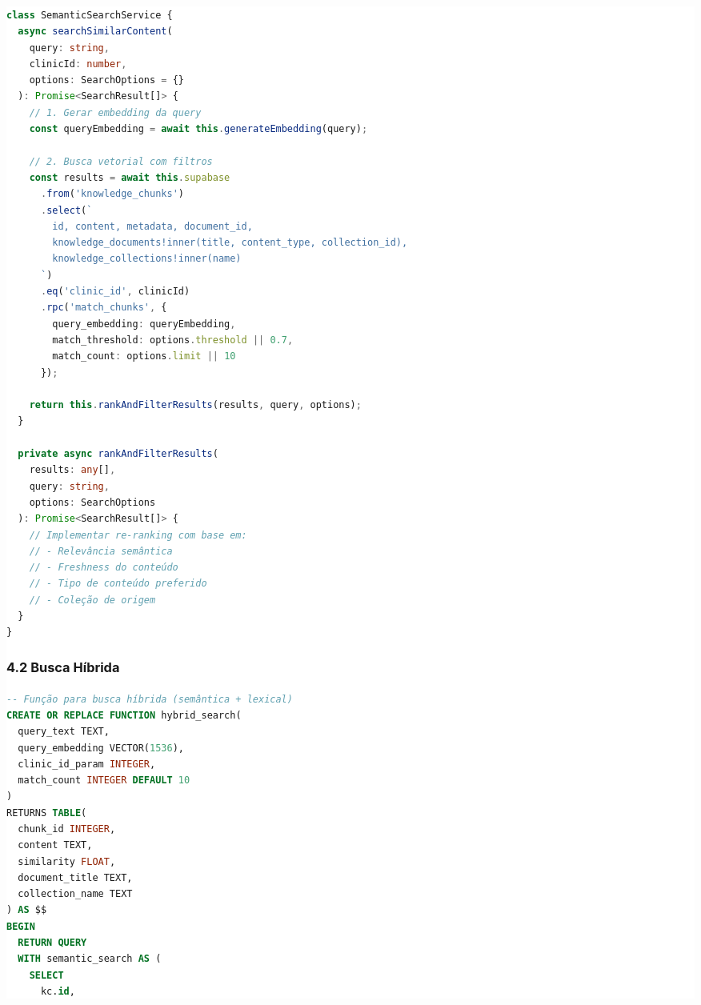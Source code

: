```typescript
class SemanticSearchService {
  async searchSimilarContent(
    query: string, 
    clinicId: number, 
    options: SearchOptions = {}
  ): Promise<SearchResult[]> {
    // 1. Gerar embedding da query
    const queryEmbedding = await this.generateEmbedding(query);
    
    // 2. Busca vetorial com filtros
    const results = await this.supabase
      .from('knowledge_chunks')
      .select(`
        id, content, metadata, document_id,
        knowledge_documents!inner(title, content_type, collection_id),
        knowledge_collections!inner(name)
      `)
      .eq('clinic_id', clinicId)
      .rpc('match_chunks', {
        query_embedding: queryEmbedding,
        match_threshold: options.threshold || 0.7,
        match_count: options.limit || 10
      });
    
    return this.rankAndFilterResults(results, query, options);
  }
  
  private async rankAndFilterResults(
    results: any[], 
    query: string, 
    options: SearchOptions
  ): Promise<SearchResult[]> {
    // Implementar re-ranking com base em:
    // - Relevância semântica
    // - Freshness do conteúdo
    // - Tipo de conteúdo preferido
    // - Coleção de origem
  }
}
```

### 4.2 Busca Híbrida

```sql
-- Função para busca híbrida (semântica + lexical)
CREATE OR REPLACE FUNCTION hybrid_search(
  query_text TEXT,
  query_embedding VECTOR(1536),
  clinic_id_param INTEGER,
  match_count INTEGER DEFAULT 10
)
RETURNS TABLE(
  chunk_id INTEGER,
  content TEXT,
  similarity FLOAT,
  document_title TEXT,
  collection_name TEXT
) AS $$
BEGIN
  RETURN QUERY
  WITH semantic_search AS (
    SELECT 
      kc.id,
```